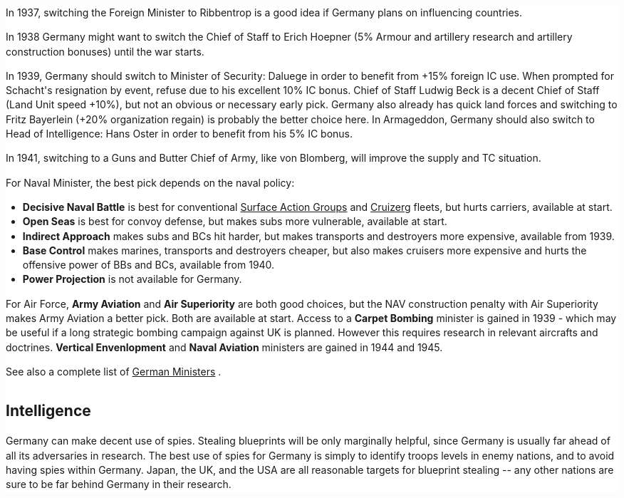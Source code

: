 In 1937, switching the Foreign Minister to Ribbentrop is a good idea if
Germany plans on influencing countries.

In 1938 Germany might want to switch the Chief of Staff to Erich Hoepner
(5% Armour and artillery research and artillery construction bonuses)
until the war starts.

In 1939, Germany should switch to Minister of Security: Daluege in order
to benefit from +15% foreign IC use. When prompted for Schacht's
resignation by event, refuse due to his excellent 10% IC bonus. Chief of
Staff Ludwig Beck is a decent Chief of Staff (Land Unit speed +10%), but
not an obvious or necessary early pick. Germany also already has quick
land forces and switching to Fritz Bayerlein (+20% organization regain)
is probably the better choice here. In Armageddon, Germany should also
switch to Head of Intelligence: Hans Oster in order to benefit from his
5% IC bonus.

In 1941, switching to a Guns and Butter Chief of Army, like von
Blomberg, will improve the supply and TC situation.

For Naval Minister, the best pick depends on the naval policy:

-   **Decisive Naval Battle** is best for conventional [Surface Action
    Groups](/Surface_Action_Group "Surface Action Group") and
    [Cruizerg](/Surface_Action_Group#Cruizergs "Surface Action Group")
    fleets, but hurts carriers, available at start.
-   **Open Seas** is best for convoy defense, but makes subs more
    vulnerable, available at start.
-   **Indirect Approach** makes subs and BCs hit harder, but makes
    transports and destroyers more expensive, available from 1939.
-   **Base Control** makes marines, transports and destroyers cheaper,
    but also makes cruisers more expensive and hurts the offensive power
    of BBs and BCs, available from 1940.
-   **Power Projection** is not available for Germany.

For Air Force, **Army Aviation** and **Air Superiority** are both good
choices, but the NAV construction penalty with Air Superiority makes
Army Aviation a better pick. Both are available at start. Access to a
**Carpet Bombing** minister is gained in 1939 - which may be useful if a
long strategic bombing campaign against UK is planned. However this
requires research in relevant aircrafts and doctrines. **Vertical
Envenlopment** and **Naval Aviation** ministers are gained in 1944 and
1945.

See also a complete list of [German
Ministers](/German_Ministers "German Ministers") .

##  Intelligence 

Germany can make decent use of spies. Stealing blueprints will be only
marginally helpful, since Germany is usually far ahead of all its
adversaries in research. The best use of spies for Germany is simply to
identify troops levels in enemy nations, and to avoid having spies
within Germany. Japan, the UK, and the USA are all reasonable targets
for blueprint stealing -- any other nations are sure to be far behind
Germany in their research.
